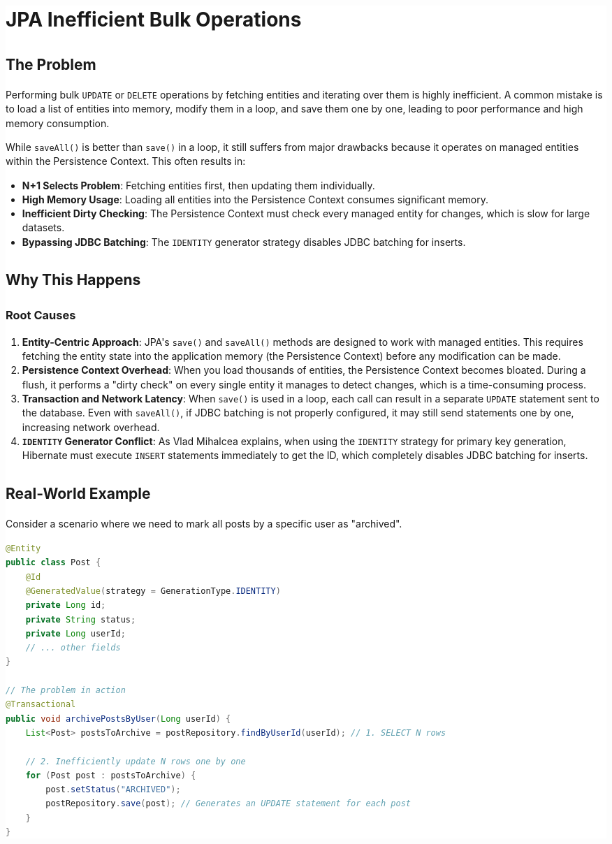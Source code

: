 # JPA Inefficient Bulk Operations

## The Problem

Performing bulk `UPDATE` or `DELETE` operations by fetching entities and iterating over them is highly inefficient. A common mistake is to load a list of entities into memory, modify them in a loop, and save them one by one, leading to poor performance and high memory consumption.

While `saveAll()` is better than `save()` in a loop, it still suffers from major drawbacks because it operates on managed entities within the Persistence Context. This often results in:

- **N+1 Selects Problem**: Fetching entities first, then updating them individually.
- **High Memory Usage**: Loading all entities into the Persistence Context consumes significant memory.
- **Inefficient Dirty Checking**: The Persistence Context must check every managed entity for changes, which is slow for large datasets.
- **Bypassing JDBC Batching**: The `IDENTITY` generator strategy disables JDBC batching for inserts.

## Why This Happens

### Root Causes

1.  **Entity-Centric Approach**: JPA's `save()` and `saveAll()` methods are designed to work with managed entities. This requires fetching the entity state into the application memory (the Persistence Context) before any modification can be made.
2.  **Persistence Context Overhead**: When you load thousands of entities, the Persistence Context becomes bloated. During a flush, it performs a "dirty check" on every single entity it manages to detect changes, which is a time-consuming process.
3.  **Transaction and Network Latency**: When `save()` is used in a loop, each call can result in a separate `UPDATE` statement sent to the database. Even with `saveAll()`, if JDBC batching is not properly configured, it may still send statements one by one, increasing network overhead.
4.  **`IDENTITY` Generator Conflict**: As Vlad Mihalcea explains, when using the `IDENTITY` strategy for primary key generation, Hibernate must execute `INSERT` statements immediately to get the ID, which completely disables JDBC batching for inserts.

## Real-World Example

Consider a scenario where we need to mark all posts by a specific user as "archived".

```java
@Entity
public class Post {
    @Id
    @GeneratedValue(strategy = GenerationType.IDENTITY)
    private Long id;
    private String status;
    private Long userId;
    // ... other fields
}

// The problem in action
@Transactional
public void archivePostsByUser(Long userId) {
    List<Post> postsToArchive = postRepository.findByUserId(userId); // 1. SELECT N rows

    // 2. Inefficiently update N rows one by one
    for (Post post : postsToArchive) {
        post.setStatus("ARCHIVED");
        postRepository.save(post); // Generates an UPDATE statement for each post
    }
}
```